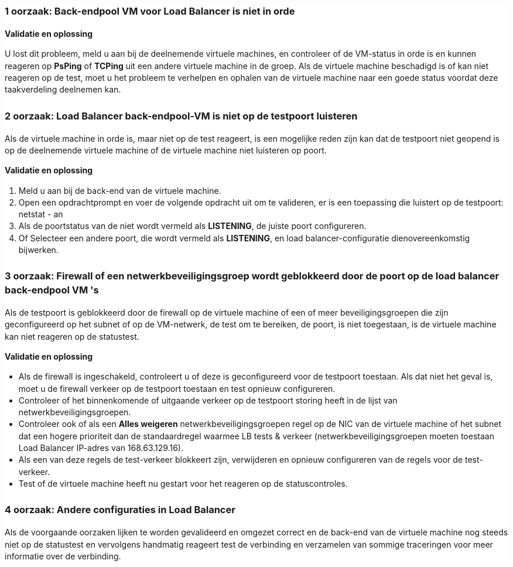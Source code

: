 ### <a name="cause-1-load-balancer-backend-pool-vm-is-unhealthy"></a>1 oorzaak: Back-endpool VM voor Load Balancer is niet in orde 

**Validatie en oplossing**

U lost dit probleem, meld u aan bij de deelnemende virtuele machines, en controleer of de VM-status in orde is en kunnen reageren op **PsPing** of **TCPing** uit een andere virtuele machine in de groep. Als de virtuele machine beschadigd is of kan niet reageren op de test, moet u het probleem te verhelpen en ophalen van de virtuele machine naar een goede status voordat deze taakverdeling deelnemen kan.

### <a name="cause-2-load-balancer-backend-pool-vm-is-not-listening-on-the-probe-port"></a>2 oorzaak: Load Balancer back-endpool-VM is niet op de testpoort luisteren
Als de virtuele machine in orde is, maar niet op de test reageert, is een mogelijke reden zijn kan dat de testpoort niet geopend is op de deelnemende virtuele machine of de virtuele machine niet luisteren op poort.

**Validatie en oplossing**

1. Meld u aan bij de back-end van de virtuele machine. 
2. Open een opdrachtprompt en voer de volgende opdracht uit om te valideren, er is een toepassing die luistert op de testpoort:   
            netstat - an
3. Als de poortstatus van de niet wordt vermeld als **LISTENING**, de juiste poort configureren. 
4. Of Selecteer een andere poort, die wordt vermeld als **LISTENING**, en load balancer-configuratie dienovereenkomstig bijwerken.              

### <a name="cause-3-firewall-or-a-network-security-group-is-blocking-the-port-on-the-load-balancer-backend-pool-vms"></a>3 oorzaak: Firewall of een netwerkbeveiligingsgroep wordt geblokkeerd door de poort op de load balancer back-endpool VM 's  
Als de testpoort is geblokkeerd door de firewall op de virtuele machine of een of meer beveiligingsgroepen die zijn geconfigureerd op het subnet of op de VM-netwerk, de test om te bereiken, de poort, is niet toegestaan, is de virtuele machine kan niet reageren op de statustest.          

**Validatie en oplossing**

* Als de firewall is ingeschakeld, controleert u of deze is geconfigureerd voor de testpoort toestaan. Als dat niet het geval is, moet u de firewall verkeer op de testpoort toestaan en test opnieuw configureren. 
* Controleer of het binnenkomende of uitgaande verkeer op de testpoort storing heeft in de lijst van netwerkbeveiligingsgroepen. 
* Controleer ook of als een **Alles weigeren** netwerkbeveiligingsgroepen regel op de NIC van de virtuele machine of het subnet dat een hogere prioriteit dan de standaardregel waarmee LB tests & verkeer (netwerkbeveiligingsgroepen moeten toestaan Load Balancer IP-adres van 168.63.129.16). 
* Als een van deze regels de test-verkeer blokkeert zijn, verwijderen en opnieuw configureren van de regels voor de test-verkeer.  
* Test of de virtuele machine heeft nu gestart voor het reageren op de statuscontroles. 

### <a name="cause-4-other-misconfigurations-in-load-balancer"></a>4 oorzaak: Andere configuraties in Load Balancer
Als de voorgaande oorzaken lijken te worden gevalideerd en omgezet correct en de back-end van de virtuele machine nog steeds niet op de statustest en vervolgens handmatig reageert test de verbinding en verzamelen van sommige traceringen voor meer informatie over de verbinding.
